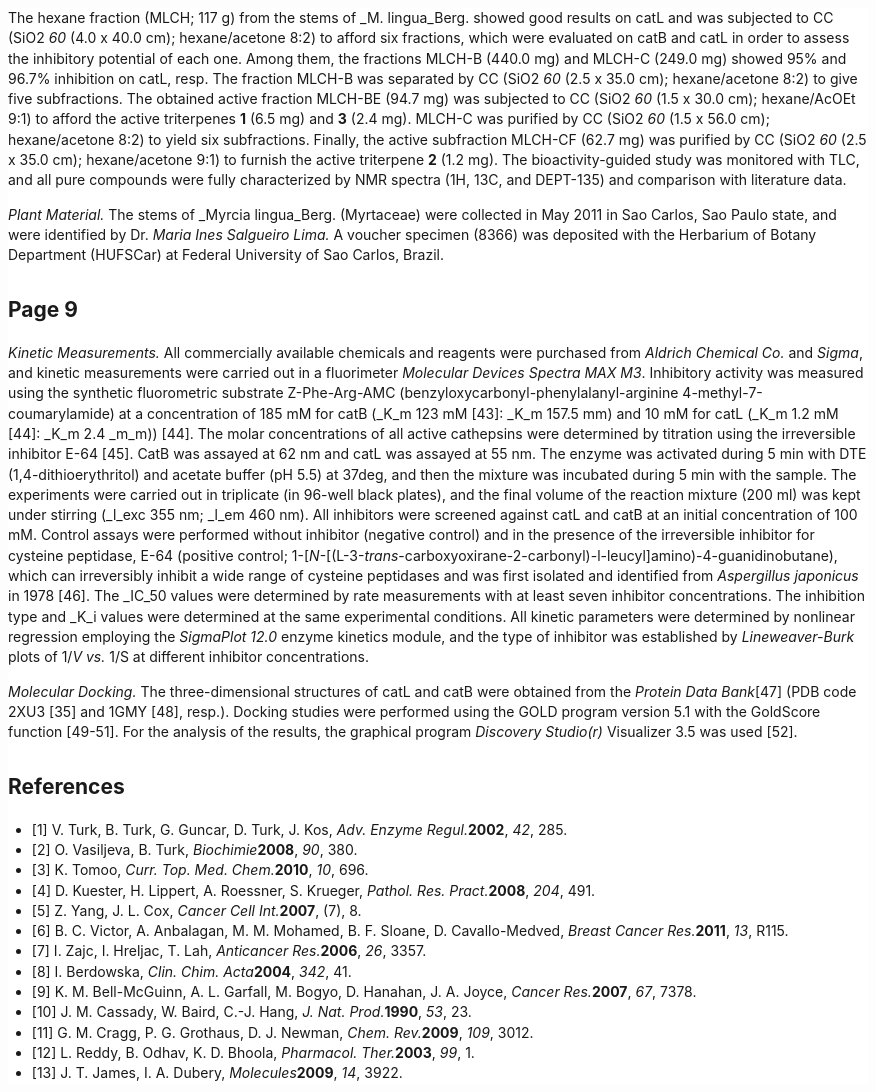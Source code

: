 The hexane fraction (MLCH; 117 g) from the stems of _M. lingua_Berg. showed good results on catL and was subjected to CC (SiO2 _60_ (4.0 x 40.0 cm); hexane/acetone 8:2) to afford six fractions, which were evaluated on catB and catL in order to assess the inhibitory potential of each one. Among them, the fractions MLCH-B (440.0 mg) and MLCH-C (249.0 mg) showed 95% and 96.7% inhibition on catL, resp. The fraction MLCH-B was separated by CC (SiO2 _60_ (2.5 x 35.0 cm); hexane/acetone 8:2) to give five subfractions. The obtained active fraction MLCH-BE (94.7 mg) was subjected to CC (SiO2 _60_ (1.5 x 30.0 cm); hexane/AcOEt 9:1) to afford the active triterpenes **1** (6.5 mg) and **3** (2.4 mg). MLCH-C was purified by CC (SiO2 _60_ (1.5 x 56.0 cm); hexane/acetone 8:2) to yield six subfractions. Finally, the active subfraction MLCH-CF (62.7 mg) was purified by CC (SiO2 _60_ (2.5 x 35.0 cm); hexane/acetone 9:1) to furnish the active triterpene **2** (1.2 mg). The bioactivity-guided study was monitored with TLC, and all pure compounds were fully characterized by NMR spectra (1H, 13C, and DEPT-135) and comparison with literature data.

_Plant Material._ The stems of _Myrcia lingua_Berg. (Myrtaceae) were collected in May 2011 in Sao Carlos, Sao Paulo state, and were identified by Dr. _Maria Ines Salgueiro Lima._ A voucher specimen (8366) was deposited with the Herbarium of Botany Department (HUFSCar) at Federal University of Sao Carlos, Brazil.



## Page 9

_Kinetic Measurements._ All commercially available chemicals and reagents were purchased from _Aldrich Chemical Co._ and _Sigma_, and kinetic measurements were carried out in a fluorimeter _Molecular Devices Spectra MAX M3_. Inhibitory activity was measured using the synthetic fluorometric substrate Z-Phe-Arg-AMC (benzyloxycarbonyl-phenylalanyl-arginine 4-methyl-7-coumarylamide) at a concentration of 185 mM for catB (_K_m 123 mM [43]: _K_m 157.5 mm) and 10 mM for catL (_K_m 1.2 mM [44]: _K_m 2.4 _m_m)) [44]. The molar concentrations of all active cathepsins were determined by titration using the irreversible inhibitor E-64 [45]. CatB was assayed at 62 nm and catL was assayed at 55 nm. The enzyme was activated during 5 min with DTE (1,4-dithioerythritol) and acetate buffer (pH 5.5) at 37deg, and then the mixture was incubated during 5 min with the sample. The experiments were carried out in triplicate (in 96-well black plates), and the final volume of the reaction mixture (200 ml) was kept under stirring (_l_exc 355 nm; _l_em 460 nm). All inhibitors were screened against catL and catB at an initial concentration of 100 mM. Control assays were performed without inhibitor (negative control) and in the presence of the irreversible inhibitor for cysteine peptidase, E-64 (positive control; 1-[_N_-[(L-3-_trans_-carboxyoxirane-2-carbonyl)-l-leucyl]amino)-4-guanidinobutane), which can irreversibly inhibit a wide range of cysteine peptidases and was first isolated and identified from _Aspergillus japonicus_ in 1978 [46]. The _IC_50 values were determined by rate measurements with at least seven inhibitor concentrations. The inhibition type and _K_i values were determined at the same experimental conditions. All kinetic parameters were determined by nonlinear regression employing the _SigmaPlot 12.0_ enzyme kinetics module, and the type of inhibitor was established by _Lineweaver-Burk_ plots of 1/_V vs._ 1/S at different inhibitor concentrations.

_Molecular Docking._ The three-dimensional structures of catL and catB were obtained from the _Protein Data Bank_[47] (PDB code 2XU3 [35] and 1GMY [48], resp.). Docking studies were performed using the GOLD program version 5.1 with the GoldScore function [49-51]. For the analysis of the results, the graphical program _Discovery Studio(r)_ Visualizer 3.5 was used [52].

## References

* [1] V. Turk, B. Turk, G. Guncar, D. Turk, J. Kos, _Adv. Enzyme Regul._**2002**, _42_, 285.
* [2] O. Vasiljeva, B. Turk, _Biochimie_**2008**, _90_, 380.
* [3] K. Tomoo, _Curr. Top. Med. Chem._**2010**, _10_, 696.
* [4] D. Kuester, H. Lippert, A. Roessner, S. Krueger, _Pathol. Res. Pract._**2008**, _204_, 491.
* [5] Z. Yang, J. L. Cox, _Cancer Cell Int._**2007**, \(7\), 8.
* [6] B. C. Victor, A. Anbalagan, M. M. Mohamed, B. F. Sloane, D. Cavallo-Medved, _Breast Cancer Res._**2011**, _13_, R115.
* [7] I. Zajc, I. Hreljac, T. Lah, _Anticancer Res._**2006**, _26_, 3357.
* [8] I. Berdowska, _Clin. Chim. Acta_**2004**, _342_, 41.
* [9] K. M. Bell-McGuinn, A. L. Garfall, M. Bogyo, D. Hanahan, J. A. Joyce, _Cancer Res._**2007**, _67_, 7378.
* [10] J. M. Cassady, W. Baird, C.-J. Hang, _J. Nat. Prod._**1990**, _53_, 23.
* [11] G. M. Cragg, P. G. Grothaus, D. J. Newman, _Chem. Rev._**2009**, _109_, 3012.
* [12] L. Reddy, B. Odhav, K. D. Bhoola, _Pharmacol. Ther._**2003**, _99_, 1.
* [13] J. T. James, I. A. Dubery, _Molecules_**2009**, _14_, 3922.